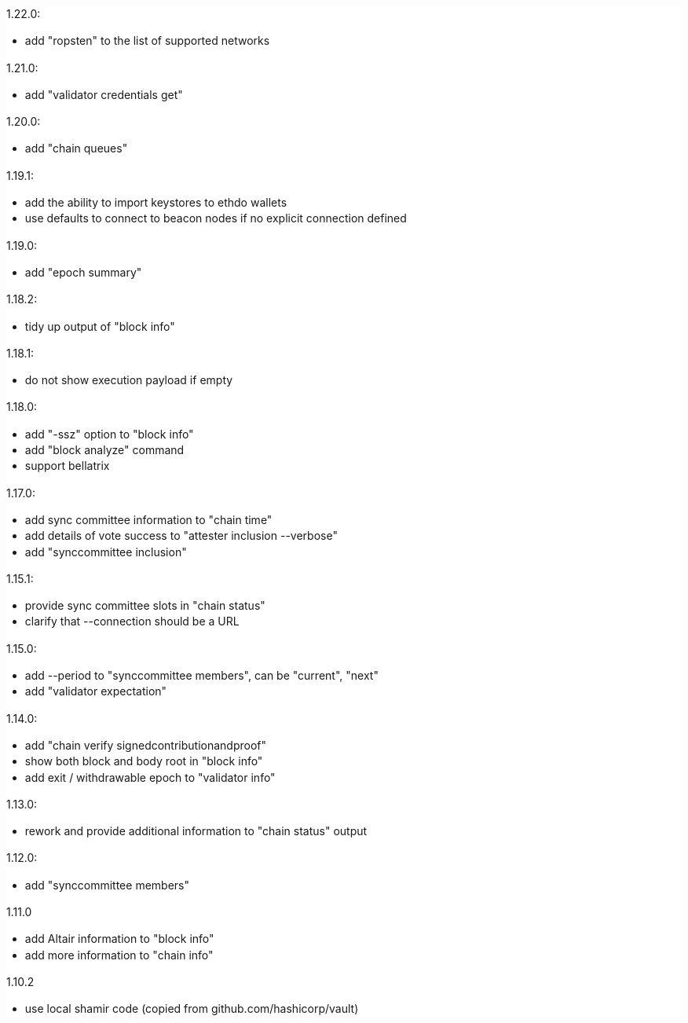 1.22.0:
  - add "ropsten" to the list of supported networks

1.21.0:
  - add "validator credentials get"

1.20.0:
  - add "chain queues"

1.19.1:
  - add the ability to import keystores to ethdo wallets
  - use defaults to connect to beacon nodes if no explicit connection defined

1.19.0:
  - add "epoch summary"

1.18.2:
  - tidy up output of "block info"

1.18.1:
  - do not show execution payload if empty

1.18.0:
  - add "-ssz" option to "block info"
  - add "block analyze" command
  - support bellatrix

1.17.0:
  - add sync committee information to "chain time"
  - add details of vote success to "attester inclusion --verbose"
  - add "synccommittee inclusion"

1.15.1:
  - provide sync committee slots in "chain status"
  - clarify that --connection should be a URL

1.15.0:
  - add --period to "synccommittee members", can be "current", "next"
  - add "validator expectation"

1.14.0:
  - add "chain verify signedcontributionandproof"
  - show both block and body root in "block info"
  - add exit / withdrawable epoch to "validator info"

1.13.0:
  - rework and provide additional information to "chain status" output

1.12.0:
  - add "synccommittee members"

1.11.0
  - add Altair information to "block info"
  - add more information to "chain info"

1.10.2
  - use local shamir code (copied from github.com/hashicorp/vault)
